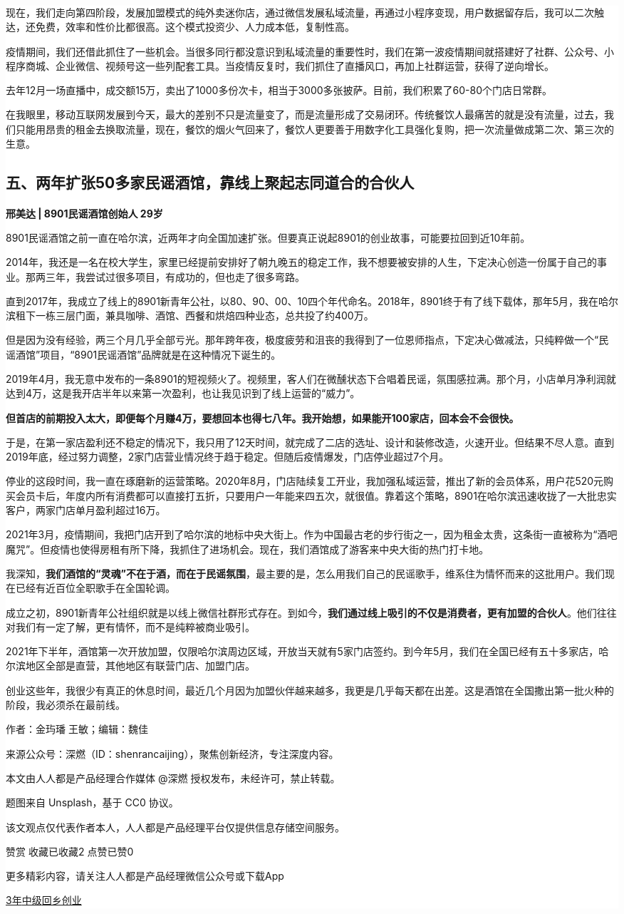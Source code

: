 现在，我们走向第四阶段，发展加盟模式的纯外卖迷你店，通过微信发展私域流量，再通过小程序变现，用户数据留存后，我可以二次触达，还免费，效率和性价比都很高。这个模式投资少、人力成本低，复制性高。

疫情期间，我们还借此抓住了一些机会。当很多同行都没意识到私域流量的重要性时，我们在第一波疫情期间就搭建好了社群、公众号、小程序商城、企业微信、视频号这一些列配套工具。当疫情反复时，我们抓住了直播风口，再加上社群运营，获得了逆向增长。

去年12月一场直播中，成交额15万，卖出了1000多份次卡，相当于3000多张披萨。目前，我们积累了60-80个门店日常群。

在我眼里，移动互联网发展到今天，最大的差别不只是流量变了，而是流量形成了交易闭环。传统餐饮人最痛苦的就是没有流量，过去，我们只能用昂贵的租金去换取流量，现在，餐饮的烟火气回来了，餐饮人更要善于用数字化工具强化复购，把一次流量做成第二次、第三次的生意。

## 五、两年扩张50多家民谣酒馆，靠线上聚起志同道合的合伙人

**邢美达 | 8901民谣酒馆创始人 29岁**

8901民谣酒馆之前一直在哈尔滨，近两年才向全国加速扩张。但要真正说起8901的创业故事，可能要拉回到近10年前。

2014年，我还是一名在校大学生，家里已经提前安排好了朝九晚五的稳定工作，我不想要被安排的人生，下定决心创造一份属于自己的事业。那两三年，我尝试过很多项目，有成功的，但也走了很多弯路。

直到2017年，我成立了线上的8901新青年公社，以80、90、00、10四个年代命名。2018年，8901终于有了线下载体，那年5月，我在哈尔滨租下一栋三层门面，兼具咖啡、酒馆、西餐和烘焙四种业态，总共投了约400万。

但是因为没有经验，两三个月几乎全部亏光。那年跨年夜，极度疲劳和沮丧的我得到了一位恩师指点，下定决心做减法，只纯粹做一个“民谣酒馆”项目，“8901民谣酒馆”品牌就是在这种情况下诞生的。

2019年4月，我无意中发布的一条8901的短视频火了。视频里，客人们在微醺状态下合唱着民谣，氛围感拉满。那个月，小店单月净利润就达到4万，这是我开店半年以来第一次盈利，也让我见识到了线上运营的“威力”。

**但首店的前期投入太大，即便每个月赚4万，要想回本也得七八年。我开始想，如果能开100家店，回本会不会很快。**

于是，在第一家店盈利还不稳定的情况下，我只用了12天时间，就完成了二店的选址、设计和装修改造，火速开业。但结果不尽人意。直到2019年底，经过努力调整，2家门店营业情况终于趋于稳定。但随后疫情爆发，门店停业超过7个月。

停业的这段时间，我一直在琢磨新的运营策略。2020年8月，门店陆续复工开业，我加强私域运营，推出了新的会员体系，用户花520元购买会员卡后，年度内所有消费都可以直接打五折，只要用户一年能来四五次，就很值。靠着这个策略，8901在哈尔滨迅速收拢了一大批忠实客户，两家门店单月盈利超过16万。

2021年3月，疫情期间，我把门店开到了哈尔滨的地标中央大街上。作为中国最古老的步行街之一，因为租金太贵，这条街一直被称为“酒吧魔咒”。但疫情也使得房租有所下降，我抓住了进场机会。现在，我们酒馆成了游客来中央大街的热门打卡地。

我深知，**我们酒馆的“灵魂”不在于酒，而在于民谣氛围**，最主要的是，怎么用我们自己的民谣歌手，维系住为情怀而来的这批用户。我们现在已经有近百位全职歌手在全国轮调。

成立之初，8901新青年公社组织就是以线上微信社群形式存在。到如今，**我们通过线上吸引的不仅是消费者，更有加盟的合伙人**。他们往往对我们有一定了解，更有情怀，而不是纯粹被商业吸引。

2021年下半年，酒馆第一次开放加盟，仅限哈尔滨周边区域，开放当天就有5家门店签约。到今年5月，我们在全国已经有五十多家店，哈尔滨地区全部是直营，其他地区有联营门店、加盟门店。

创业这些年，我很少有真正的休息时间，最近几个月因为加盟伙伴越来越多，我更是几乎每天都在出差。这是酒馆在全国撒出第一批火种的阶段，我必须杀在最前线。

作者：金玙璠 王敏；编辑：魏佳

来源公众号：深燃（ID：shenrancaijing），聚焦创新经济，专注深度内容。

本文由人人都是产品经理合作媒体 @深燃 授权发布，未经许可，禁止转载。

题图来自 Unsplash，基于 CC0 协议。

该文观点仅代表作者本人，人人都是产品经理平台仅提供信息存储空间服务。

赞赏 收藏已收藏2 点赞已赞0

更多精彩内容，请关注人人都是产品经理微信公众号或下载App

[3年](https://www.woshipm.com/tag/3%e5%b9%b4)[中级](https://www.woshipm.com/tag/%e4%b8%ad%e7%ba%a7)[回乡创业](https://www.woshipm.com/tag/%e5%9b%9e%e4%b9%a1%e5%88%9b%e4%b8%9a)
